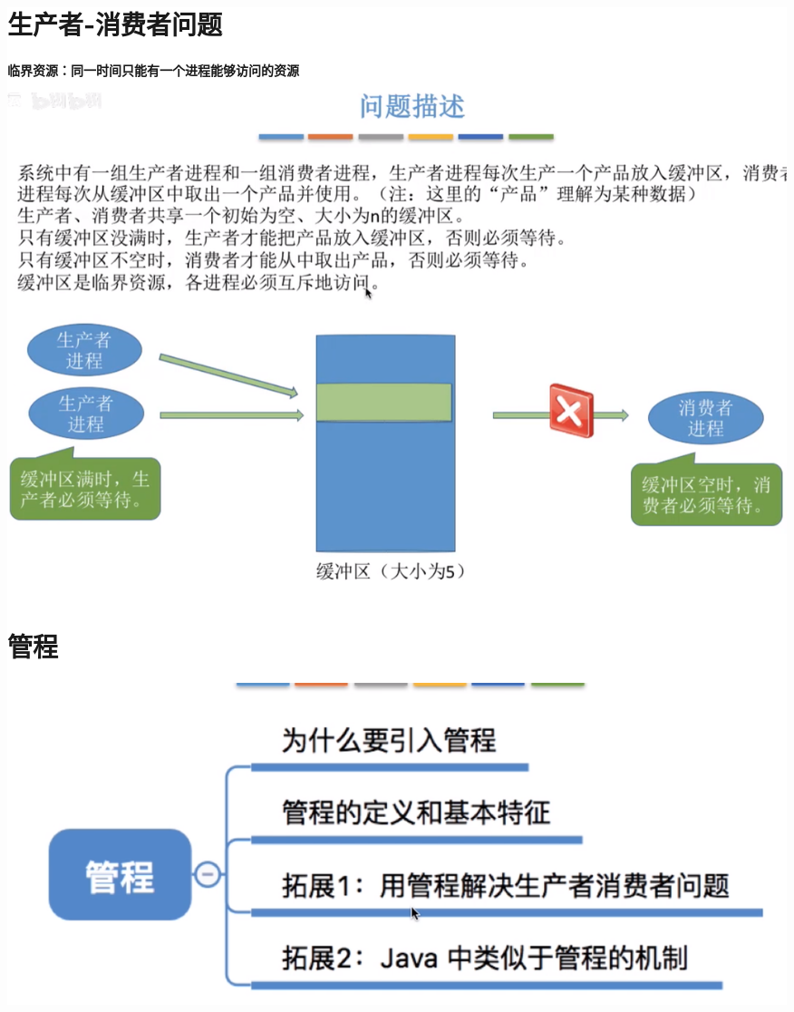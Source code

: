 # 生产者-消费者问题

**临界资源：同一时间只能有一个进程能够访问的资源**

![image-20210309000752769](https://github.com/NekoSilverFox/OS/blob/main/Readme.assets/image-20210309000752769.png)

# 管程

![image-20210309001721157](https://github.com/NekoSilverFox/OS/blob/main/Readme.assets/image-20210309001721157.png)
